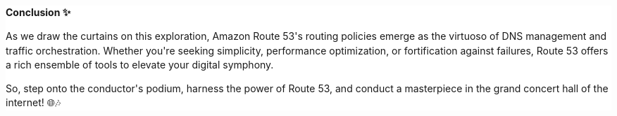**Conclusion ✨**

As we draw the curtains on this exploration, Amazon Route 53's routing policies emerge as the virtuoso of DNS management and traffic orchestration. Whether you're seeking simplicity, performance optimization, or fortification against failures, Route 53 offers a rich ensemble of tools to elevate your digital symphony.

So, step onto the conductor's podium, harness the power of Route 53, and conduct a masterpiece in the grand concert hall of the internet! 🌐🎶